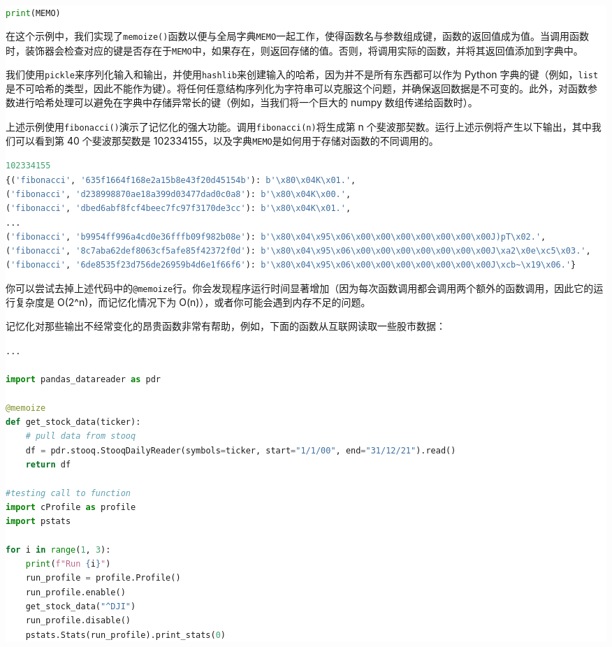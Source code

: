 ```py
print(MEMO)
```

在这个示例中，我们实现了`memoize()`函数以便与全局字典`MEMO`一起工作，使得函数名与参数组成键，函数的返回值成为值。当调用函数时，装饰器会检查对应的键是否存在于`MEMO`中，如果存在，则返回存储的值。否则，将调用实际的函数，并将其返回值添加到字典中。

我们使用`pickle`来序列化输入和输出，并使用`hashlib`来创建输入的哈希，因为并不是所有东西都可以作为 Python 字典的键（例如，`list`是不可哈希的类型，因此不能作为键）。将任何任意结构序列化为字符串可以克服这个问题，并确保返回数据是不可变的。此外，对函数参数进行哈希处理可以避免在字典中存储异常长的键（例如，当我们将一个巨大的 numpy 数组传递给函数时）。

上述示例使用`fibonacci()`演示了记忆化的强大功能。调用`fibonacci(n)`将生成第 n 个斐波那契数。运行上述示例将产生以下输出，其中我们可以看到第 40 个斐波那契数是 102334155，以及字典`MEMO`是如何用于存储对函数的不同调用的。

```py
102334155
{('fibonacci', '635f1664f168e2a15b8e43f20d45154b'): b'\x80\x04K\x01.',
('fibonacci', 'd238998870ae18a399d03477dad0c0a8'): b'\x80\x04K\x00.',
('fibonacci', 'dbed6abf8fcf4beec7fc97f3170de3cc'): b'\x80\x04K\x01.',
...
('fibonacci', 'b9954ff996a4cd0e36fffb09f982b08e'): b'\x80\x04\x95\x06\x00\x00\x00\x00\x00\x00\x00J)pT\x02.',
('fibonacci', '8c7aba62def8063cf5afe85f42372f0d'): b'\x80\x04\x95\x06\x00\x00\x00\x00\x00\x00\x00J\xa2\x0e\xc5\x03.',
('fibonacci', '6de8535f23d756de26959b4d6e1f66f6'): b'\x80\x04\x95\x06\x00\x00\x00\x00\x00\x00\x00J\xcb~\x19\x06.'}
```

你可以尝试去掉上述代码中的`@memoize`行。你会发现程序运行时间显著增加（因为每次函数调用都会调用两个额外的函数调用，因此它的运行复杂度是 O(2^n)，而记忆化情况下为 O(n)），或者你可能会遇到内存不足的问题。

记忆化对那些输出不经常变化的昂贵函数非常有帮助，例如，下面的函数从互联网读取一些股市数据：

```py
...

import pandas_datareader as pdr

@memoize
def get_stock_data(ticker):
    # pull data from stooq
    df = pdr.stooq.StooqDailyReader(symbols=ticker, start="1/1/00", end="31/12/21").read()
    return df

#testing call to function
import cProfile as profile
import pstats

for i in range(1, 3):
    print(f"Run {i}")
    run_profile = profile.Profile()
    run_profile.enable()
    get_stock_data("^DJI")
    run_profile.disable()
    pstats.Stats(run_profile).print_stats(0)
```
